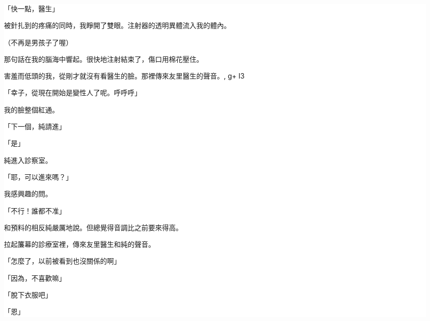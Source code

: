 

「快一點，醫生」



被針扎到的疼痛的同時，我睜開了雙眼。注射器的透明異體流入我的體內。



（不再是男孩子了喔）



那句話在我的腦海中響起。很快地注射結束了，傷口用棉花壓住。



害羞而低頭的我，從剛才就沒有看醫生的臉。那裡傳來友里醫生的聲音。, g+ I3



「幸子，從現在開始是變性人了呢。呼呼呼」



我的臉整個紅通。



「下一個，純請進」



「是」



純進入診察室。



「耶，可以進來嗎？」



我感興趣的問。



「不行！誰都不准」



和預料的相反純嚴厲地說。但總覺得音調比之前要來得高。



拉起簾幕的診療室裡，傳來友里醫生和純的聲音。



「怎麼了，以前被看到也沒關係的啊」



「因為，不喜歡嘛」



「脫下衣服吧」



「恩」

